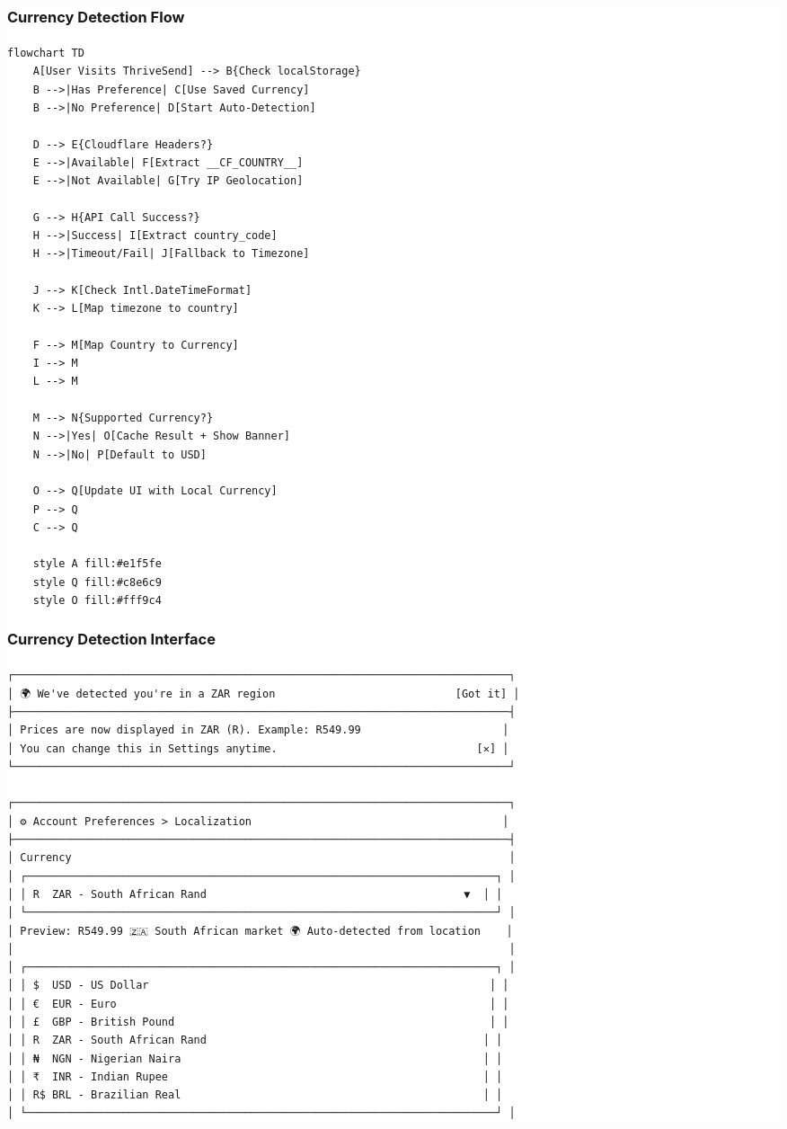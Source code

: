 ### **Currency Detection Flow**

```mermaid
flowchart TD
    A[User Visits ThriveSend] --> B{Check localStorage}
    B -->|Has Preference| C[Use Saved Currency]
    B -->|No Preference| D[Start Auto-Detection]
    
    D --> E{Cloudflare Headers?}
    E -->|Available| F[Extract __CF_COUNTRY__]
    E -->|Not Available| G[Try IP Geolocation]
    
    G --> H{API Call Success?}
    H -->|Success| I[Extract country_code]
    H -->|Timeout/Fail| J[Fallback to Timezone]
    
    J --> K[Check Intl.DateTimeFormat]
    K --> L[Map timezone to country]
    
    F --> M[Map Country to Currency]
    I --> M
    L --> M
    
    M --> N{Supported Currency?}
    N -->|Yes| O[Cache Result + Show Banner]
    N -->|No| P[Default to USD]
    
    O --> Q[Update UI with Local Currency]
    P --> Q
    C --> Q
    
    style A fill:#e1f5fe
    style Q fill:#c8e6c9
    style O fill:#fff9c4
```

### **Currency Detection Interface**

```
┌─────────────────────────────────────────────────────────────────────────────┐
│ 🌍 We've detected you're in a ZAR region                            [Got it] │
├─────────────────────────────────────────────────────────────────────────────┤
│ Prices are now displayed in ZAR (R). Example: R549.99                      │
│ You can change this in Settings anytime.                               [✕] │
└─────────────────────────────────────────────────────────────────────────────┘

┌─────────────────────────────────────────────────────────────────────────────┐
│ ⚙️ Account Preferences > Localization                                       │
├─────────────────────────────────────────────────────────────────────────────┤
│ Currency                                                                    │
│ ┌─────────────────────────────────────────────────────────────────────────┐ │
│ │ R  ZAR - South African Rand                                        ▼  │ │
│ └─────────────────────────────────────────────────────────────────────────┘ │
│ Preview: R549.99 🇿🇦 South African market 🌍 Auto-detected from location    │
│                                                                             │
│ ┌─────────────────────────────────────────────────────────────────────────┐ │
│ │ $  USD - US Dollar                                                     │ │
│ │ €  EUR - Euro                                                          │ │
│ │ £  GBP - British Pound                                                 │ │
│ │ R  ZAR - South African Rand                                           │ │
│ │ ₦  NGN - Nigerian Naira                                               │ │
│ │ ₹  INR - Indian Rupee                                                 │ │
│ │ R$ BRL - Brazilian Real                                               │ │
│ └─────────────────────────────────────────────────────────────────────────┘ │
```